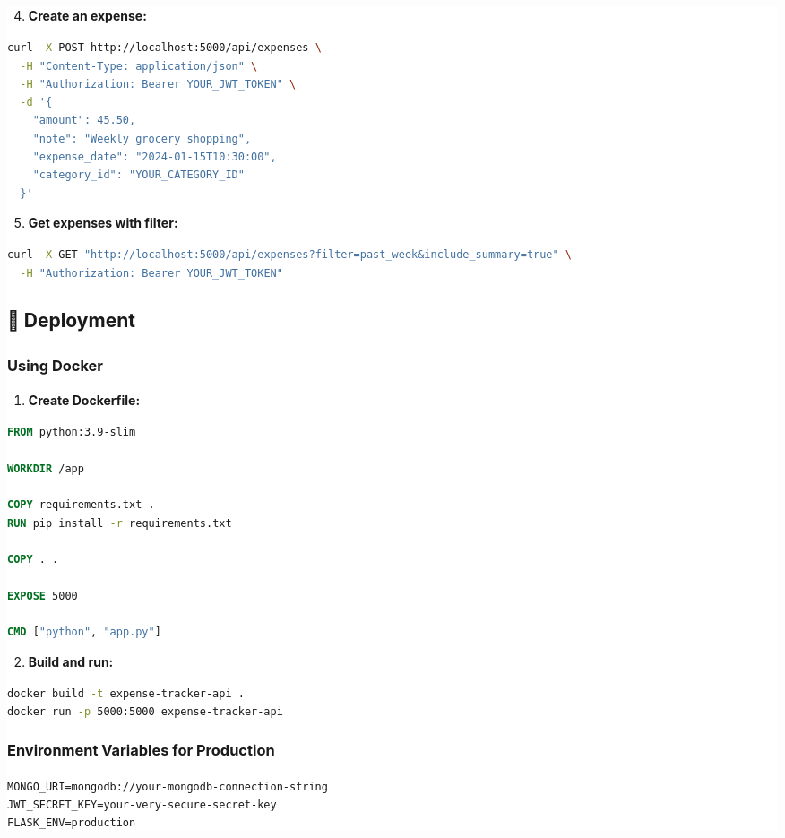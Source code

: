 4. **Create an expense:**
```bash
curl -X POST http://localhost:5000/api/expenses \
  -H "Content-Type: application/json" \
  -H "Authorization: Bearer YOUR_JWT_TOKEN" \
  -d '{
    "amount": 45.50,
    "note": "Weekly grocery shopping",
    "expense_date": "2024-01-15T10:30:00",
    "category_id": "YOUR_CATEGORY_ID"
  }'
```

5. **Get expenses with filter:**
```bash
curl -X GET "http://localhost:5000/api/expenses?filter=past_week&include_summary=true" \
  -H "Authorization: Bearer YOUR_JWT_TOKEN"
```

## 🚀 Deployment

### Using Docker

1. **Create Dockerfile:**
```dockerfile
FROM python:3.9-slim

WORKDIR /app

COPY requirements.txt .
RUN pip install -r requirements.txt

COPY . .

EXPOSE 5000

CMD ["python", "app.py"]
```

2. **Build and run:**
```bash
docker build -t expense-tracker-api .
docker run -p 5000:5000 expense-tracker-api
```

### Environment Variables for Production

```env
MONGO_URI=mongodb://your-mongodb-connection-string
JWT_SECRET_KEY=your-very-secure-secret-key
FLASK_ENV=production
```


